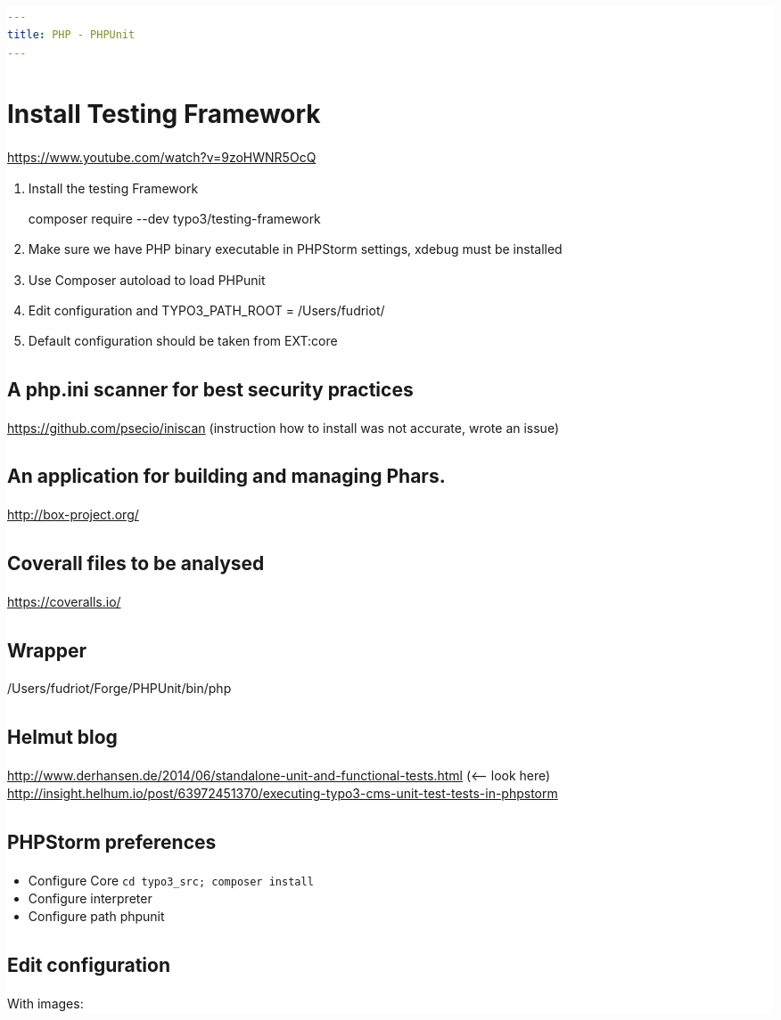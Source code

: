 ```yaml
---
title: PHP - PHPUnit
---
```


Install Testing Framework
=========================

<https://www.youtube.com/watch?v=9zoHWNR5OcQ>

1.  Install the testing Framework 


    composer require --dev typo3/testing-framework

2.  Make sure we have PHP binary executable in PHPStorm settings, xdebug must be installed 
3.  Use Composer autoload to load PHPunit
4.  Edit configuration and TYPO3_PATH_ROOT = /Users/fudriot/
5.  Default configuration should be taken from EXT:core

A php.ini scanner for best security practices
---------------------------------------------

<https://github.com/psecio/iniscan> (instruction how to install was not accurate, wrote an issue)

An application for building and managing Phars.
-----------------------------------------------

<http://box-project.org/>

Coverall files to be analysed
-----------------------------

<https://coveralls.io/>

Wrapper
-------

/Users/fudriot/Forge/PHPUnit/bin/php

Helmut blog
-----------

<http://www.derhansen.de/2014/06/standalone-unit-and-functional-tests.html> (&lt;-- look here)
<http://insight.helhum.io/post/63972451370/executing-typo3-cms-unit-test-tests-in-phpstorm>

PHPStorm preferences
--------------------

*   Configure Core `cd typo3_src; composer install`
*   Configure interpreter
*   Configure path phpunit

Edit configuration
------------------

With images:
